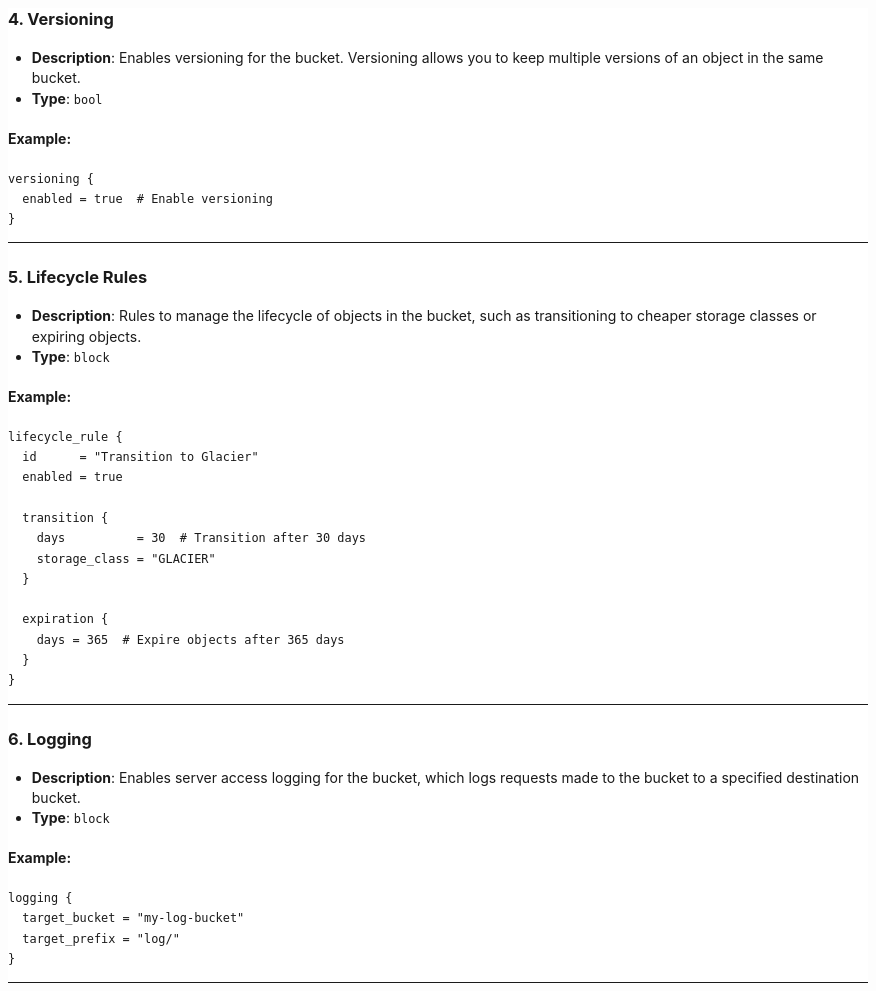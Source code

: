 
### 4. **Versioning**
- **Description**: Enables versioning for the bucket. Versioning allows you to keep multiple versions of an object in the same bucket.
- **Type**: `bool`

#### Example:
```hcl
versioning {
  enabled = true  # Enable versioning
}
```

---

### 5. **Lifecycle Rules**
- **Description**: Rules to manage the lifecycle of objects in the bucket, such as transitioning to cheaper storage classes or expiring objects.
- **Type**: `block`

#### Example:
```hcl
lifecycle_rule {
  id      = "Transition to Glacier"
  enabled = true

  transition {
    days          = 30  # Transition after 30 days
    storage_class = "GLACIER"
  }

  expiration {
    days = 365  # Expire objects after 365 days
  }
}
```

---

### 6. **Logging**
- **Description**: Enables server access logging for the bucket, which logs requests made to the bucket to a specified destination bucket.
- **Type**: `block`

#### Example:
```hcl
logging {
  target_bucket = "my-log-bucket"
  target_prefix = "log/"
}
```

---
